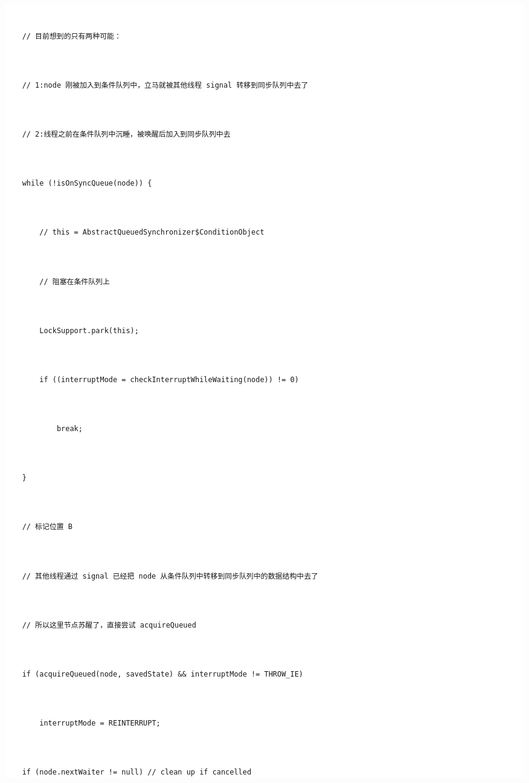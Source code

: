 ```


    // 目前想到的只有两种可能：



    // 1:node 刚被加入到条件队列中，立马就被其他线程 signal 转移到同步队列中去了



    // 2:线程之前在条件队列中沉睡，被唤醒后加入到同步队列中去



    while (!isOnSyncQueue(node)) {



        // this = AbstractQueuedSynchronizer$ConditionObject



        // 阻塞在条件队列上



        LockSupport.park(this);



        if ((interruptMode = checkInterruptWhileWaiting(node)) != 0)



            break;



    }



    // 标记位置 B



    // 其他线程通过 signal 已经把 node 从条件队列中转移到同步队列中的数据结构中去了



    // 所以这里节点苏醒了，直接尝试 acquireQueued



    if (acquireQueued(node, savedState) && interruptMode != THROW_IE)



        interruptMode = REINTERRUPT;



    if (node.nextWaiter != null) // clean up if cancelled
```